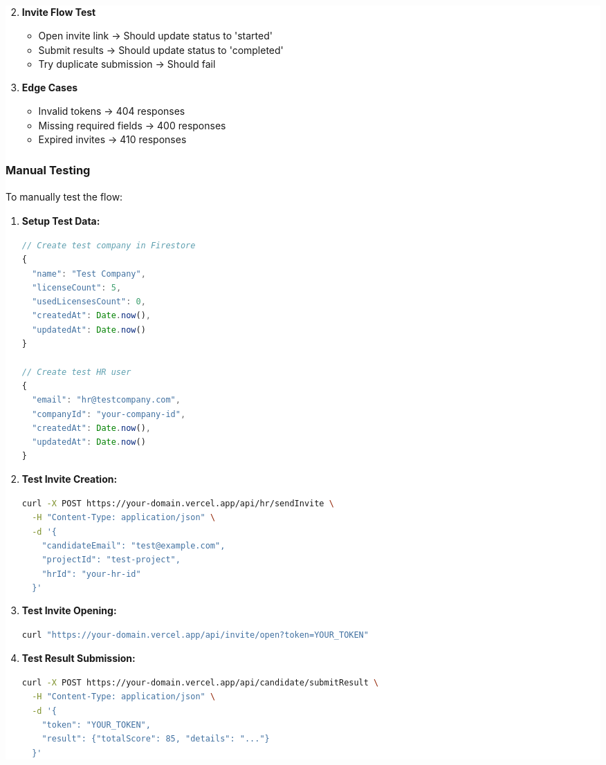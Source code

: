 2. **Invite Flow Test**
   - Open invite link → Should update status to 'started'
   - Submit results → Should update status to 'completed'
   - Try duplicate submission → Should fail

3. **Edge Cases**
   - Invalid tokens → 404 responses
   - Missing required fields → 400 responses
   - Expired invites → 410 responses

### Manual Testing

To manually test the flow:

1. **Setup Test Data:**
   ```javascript
   // Create test company in Firestore
   {
     "name": "Test Company",
     "licenseCount": 5,
     "usedLicensesCount": 0,
     "createdAt": Date.now(),
     "updatedAt": Date.now()
   }
   
   // Create test HR user
   {
     "email": "hr@testcompany.com",
     "companyId": "your-company-id",
     "createdAt": Date.now(),
     "updatedAt": Date.now()
   }
   ```

2. **Test Invite Creation:**
   ```bash
   curl -X POST https://your-domain.vercel.app/api/hr/sendInvite \
     -H "Content-Type: application/json" \
     -d '{
       "candidateEmail": "test@example.com",
       "projectId": "test-project",
       "hrId": "your-hr-id"
     }'
   ```

3. **Test Invite Opening:**
   ```bash
   curl "https://your-domain.vercel.app/api/invite/open?token=YOUR_TOKEN"
   ```

4. **Test Result Submission:**
   ```bash
   curl -X POST https://your-domain.vercel.app/api/candidate/submitResult \
     -H "Content-Type: application/json" \
     -d '{
       "token": "YOUR_TOKEN",
       "result": {"totalScore": 85, "details": "..."}
     }'
   ```
